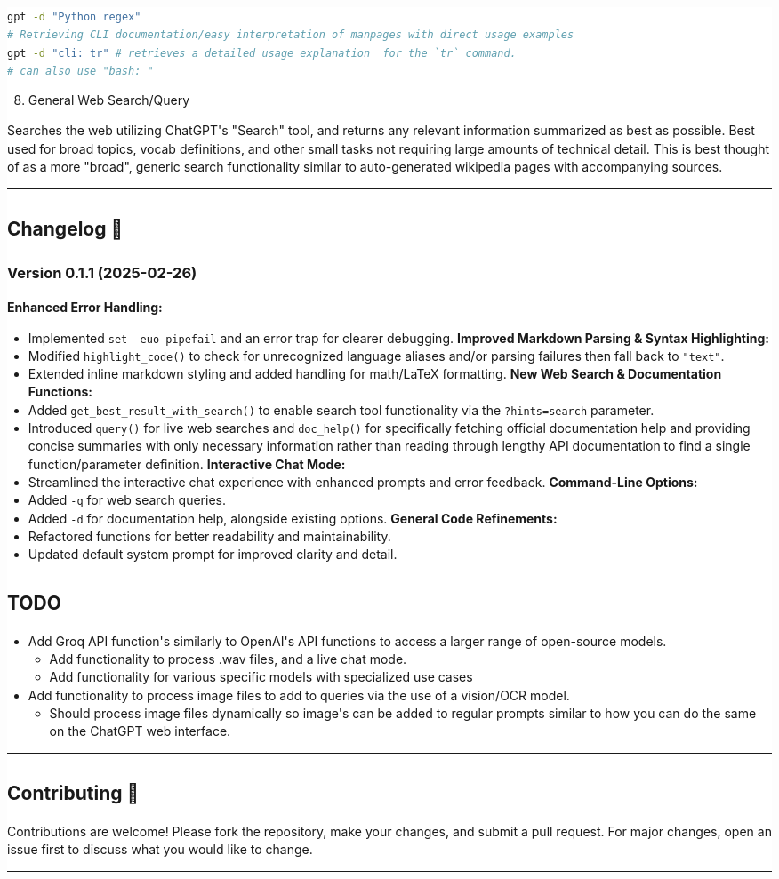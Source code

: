 ```bash
gpt -d "Python regex"
# Retrieving CLI documentation/easy interpretation of manpages with direct usage examples
gpt -d "cli: tr" # retrieves a detailed usage explanation  for the `tr` command.
# can also use "bash: "
```

8. General Web Search/Query

Searches the web utilizing ChatGPT's "Search" tool, and returns any relevant information summarized as best as possible. Best used for broad topics, vocab definitions, and other small tasks not requiring large amounts of technical detail. This is best thought of as a more "broad", generic search functionality similar to auto-generated wikipedia pages with accompanying sources.

---

## Changelog 📝

### Version 0.1.1 (2025-02-26)

**Enhanced Error Handling:**  
  - Implemented `set -euo pipefail` and an error trap for clearer debugging.
**Improved Markdown Parsing & Syntax Highlighting:**  
  - Modified `highlight_code()` to check for unrecognized language aliases and/or parsing failures then fall back to `"text"`.
  - Extended inline markdown styling and added handling for math/LaTeX formatting.
**New Web Search & Documentation Functions:**  
  - Added `get_best_result_with_search()` to enable search tool functionality via the `?hints=search` parameter.
  - Introduced `query()` for live web searches and `doc_help()` for specifically fetching official documentation help and providing concise summaries with only necessary information rather than reading through lengthy API documentation to find a single function/parameter definition.
**Interactive Chat Mode:**  
  - Streamlined the interactive chat experience with enhanced prompts and error feedback.
**Command-Line Options:**  
  - Added `-q` for web search queries.
  - Added `-d` for documentation help, alongside existing options.
**General Code Refinements:**  
  - Refactored functions for better readability and maintainability.
  - Updated default system prompt for improved clarity and detail.

## TODO 
- Add Groq API function's similarly to OpenAI's API functions to access a larger range of open-source models.
   - Add functionality to process .wav files, and a live chat mode.
   - Add functionality for various specific models with specialized use cases
- Add functionality to process image files to add to queries via the use of a vision/OCR model.
   - Should process image files dynamically so image's can be added to regular prompts similar to how you can do the same on the ChatGPT web interface.
 

---

## Contributing 🤝

Contributions are welcome! Please fork the repository, make your changes, and submit a pull request. For major changes, open an issue first to discuss what you would like to change.

---
